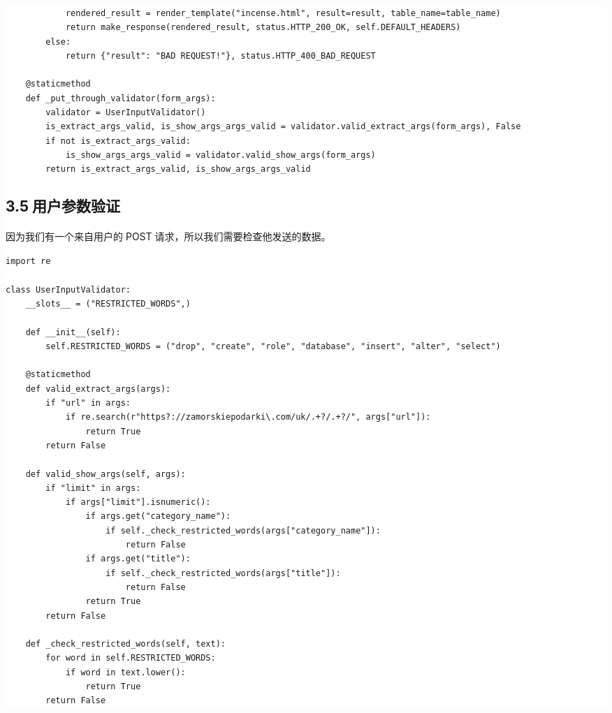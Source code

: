 ```
            rendered_result = render_template("incense.html", result=result, table_name=table_name)
            return make_response(rendered_result, status.HTTP_200_OK, self.DEFAULT_HEADERS)
        else:
            return {"result": "BAD REQUEST!"}, status.HTTP_400_BAD_REQUEST

    @staticmethod
    def _put_through_validator(form_args):
        validator = UserInputValidator()
        is_extract_args_valid, is_show_args_args_valid = validator.valid_extract_args(form_args), False
        if not is_extract_args_valid:
            is_show_args_args_valid = validator.valid_show_args(form_args)
        return is_extract_args_valid, is_show_args_args_valid
```

## 3.5 用户参数验证

因为我们有一个来自用户的 POST 请求，所以我们需要检查他发送的数据。

```
import re

class UserInputValidator:
    __slots__ = ("RESTRICTED_WORDS",)

    def __init__(self):
        self.RESTRICTED_WORDS = ("drop", "create", "role", "database", "insert", "alter", "select")

    @staticmethod
    def valid_extract_args(args):
        if "url" in args:
            if re.search(r"https?://zamorskiepodarki\.com/uk/.+?/.+?/", args["url"]):
                return True
        return False

    def valid_show_args(self, args):
        if "limit" in args:
            if args["limit"].isnumeric():
                if args.get("category_name"):
                    if self._check_restricted_words(args["category_name"]):
                        return False
                if args.get("title"):
                    if self._check_restricted_words(args["title"]):
                        return False
                return True
        return False

    def _check_restricted_words(self, text):
        for word in self.RESTRICTED_WORDS:
            if word in text.lower():
                return True
        return False
```
